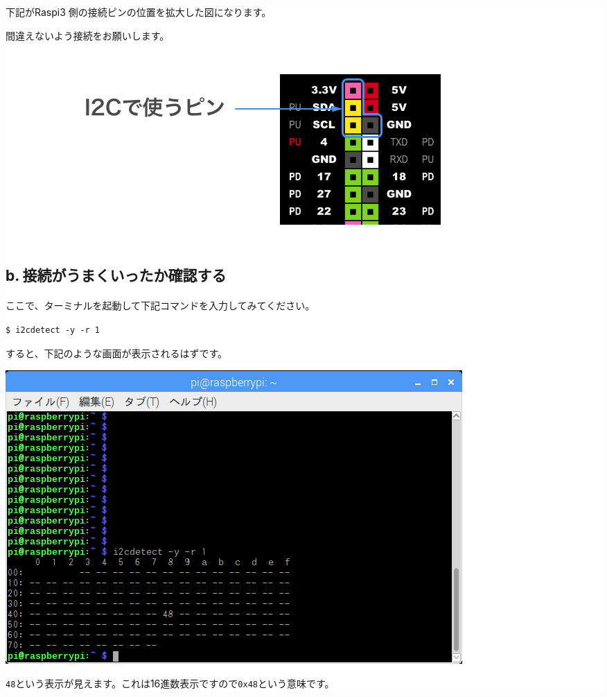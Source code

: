 下記がRaspi3 側の接続ピンの位置を拡大した図になります。

間違えないよう接続をお願いします。

![I2Cで利用するピンの位置](imgs/section2/I2C.png)

## b. 接続がうまくいったか確認する

ここで、ターミナルを起動して下記コマンドを入力してみてください。

`$ i2cdetect -y -r 1`

すると、下記のような画面が表示されるはずです。

![ADT7410接続中](imgs/section2/ADT7410.png)

`48`という表示が見えます。これは16進数表示ですので`0x48`という意味です。
